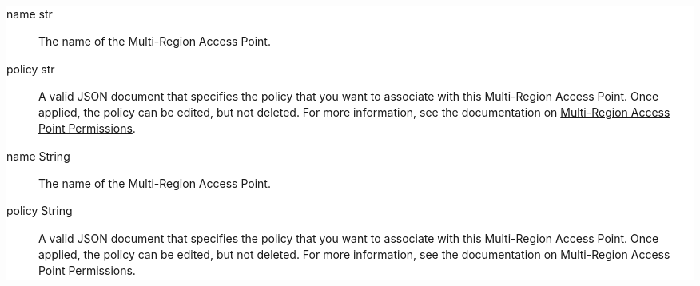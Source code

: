 <div>
<pulumi-choosable type="language" values="python">
<dl class="resources-properties"><dt class="property-required"
            title="Required">
        <span id="name_python">
<a data-swiftype-name="resource-property" data-swiftype-type="text" href="#name_python" style="color: inherit; text-decoration: inherit;">name</a>
</span>
        <span class="property-indicator"></span>
        <span class="property-type">str</span>
    </dt>
    <dd><p>The name of the Multi-Region Access Point.</p>
</dd><dt class="property-required"
            title="Required">
        <span id="policy_python">
<a data-swiftype-name="resource-property" data-swiftype-type="text" href="#policy_python" style="color: inherit; text-decoration: inherit;">policy</a>
</span>
        <span class="property-indicator"></span>
        <span class="property-type">str</span>
    </dt>
    <dd><p>A valid JSON document that specifies the policy that you want to associate with this Multi-Region Access Point. Once applied, the policy can be edited, but not deleted. For more information, see the documentation on <a href="https://docs.aws.amazon.com/AmazonS3/latest/userguide/MultiRegionAccessPointPermissions.html">Multi-Region Access Point Permissions</a>.</p>
</dd></dl>
</pulumi-choosable>
</div>

<div>
<pulumi-choosable type="language" values="yaml">
<dl class="resources-properties"><dt class="property-required"
            title="Required">
        <span id="name_yaml">
<a data-swiftype-name="resource-property" data-swiftype-type="text" href="#name_yaml" style="color: inherit; text-decoration: inherit;">name</a>
</span>
        <span class="property-indicator"></span>
        <span class="property-type">String</span>
    </dt>
    <dd><p>The name of the Multi-Region Access Point.</p>
</dd><dt class="property-required"
            title="Required">
        <span id="policy_yaml">
<a data-swiftype-name="resource-property" data-swiftype-type="text" href="#policy_yaml" style="color: inherit; text-decoration: inherit;">policy</a>
</span>
        <span class="property-indicator"></span>
        <span class="property-type">String</span>
    </dt>
    <dd><p>A valid JSON document that specifies the policy that you want to associate with this Multi-Region Access Point. Once applied, the policy can be edited, but not deleted. For more information, see the documentation on <a href="https://docs.aws.amazon.com/AmazonS3/latest/userguide/MultiRegionAccessPointPermissions.html">Multi-Region Access Point Permissions</a>.</p>
</dd></dl>
</pulumi-choosable>
</div>
